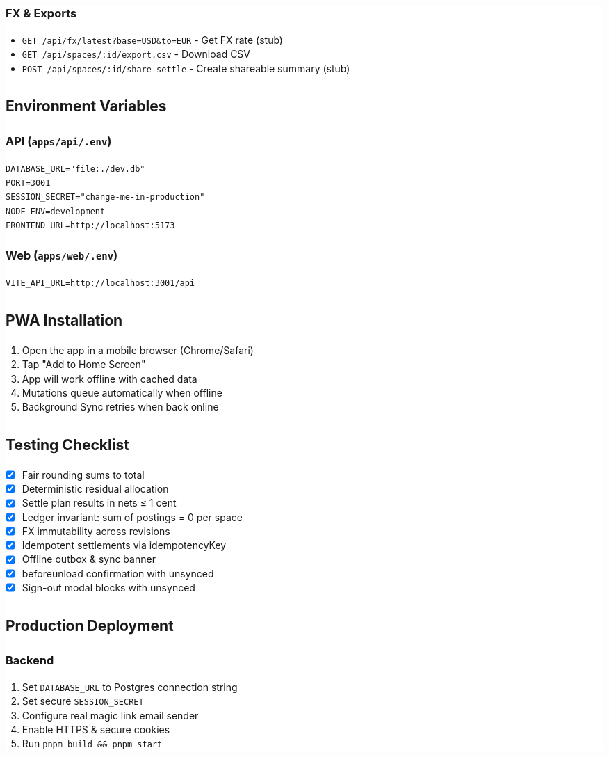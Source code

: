 ### FX & Exports
- `GET /api/fx/latest?base=USD&to=EUR` - Get FX rate (stub)
- `GET /api/spaces/:id/export.csv` - Download CSV
- `POST /api/spaces/:id/share-settle` - Create shareable summary (stub)

## Environment Variables

### API (`apps/api/.env`)
```
DATABASE_URL="file:./dev.db"
PORT=3001
SESSION_SECRET="change-me-in-production"
NODE_ENV=development
FRONTEND_URL=http://localhost:5173
```

### Web (`apps/web/.env`)
```
VITE_API_URL=http://localhost:3001/api
```

## PWA Installation

1. Open the app in a mobile browser (Chrome/Safari)
2. Tap "Add to Home Screen"
3. App will work offline with cached data
4. Mutations queue automatically when offline
5. Background Sync retries when back online

## Testing Checklist

- [x] Fair rounding sums to total
- [x] Deterministic residual allocation
- [x] Settle plan results in nets ≤ 1 cent
- [x] Ledger invariant: sum of postings = 0 per space
- [x] FX immutability across revisions
- [x] Idempotent settlements via idempotencyKey
- [x] Offline outbox & sync banner
- [x] beforeunload confirmation with unsynced
- [x] Sign-out modal blocks with unsynced

## Production Deployment

### Backend
1. Set `DATABASE_URL` to Postgres connection string
2. Set secure `SESSION_SECRET`
3. Configure real magic link email sender
4. Enable HTTPS & secure cookies
5. Run `pnpm build && pnpm start`
